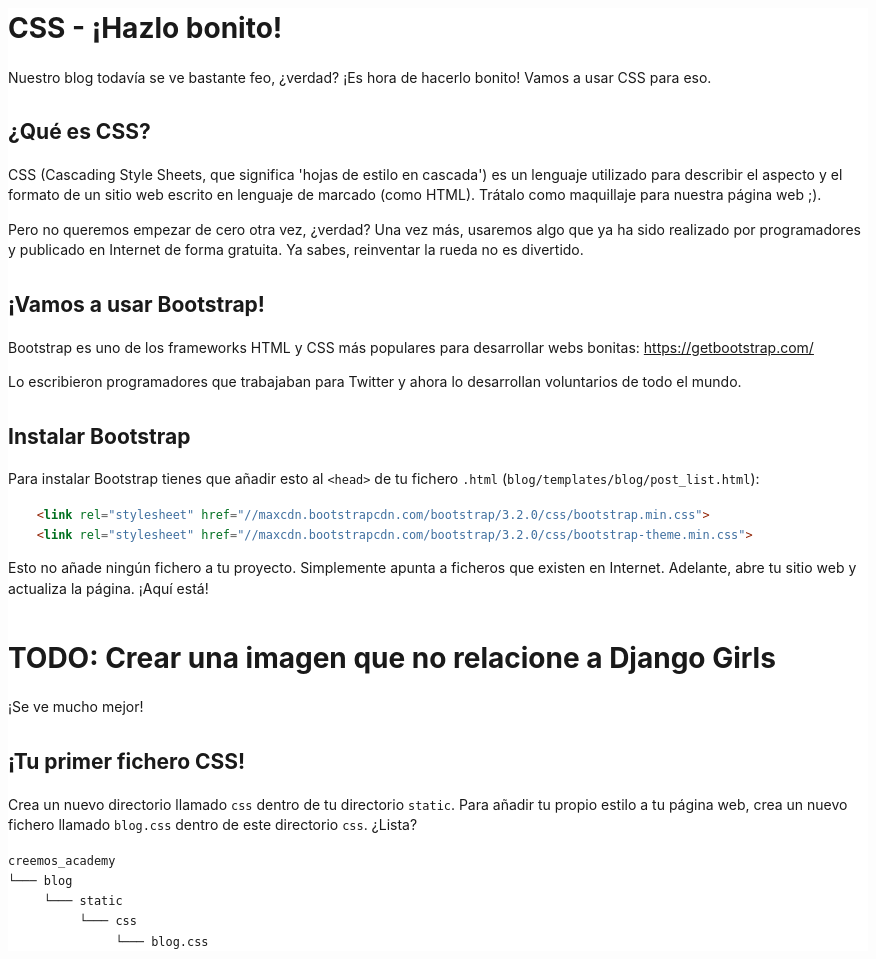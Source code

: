 # CSS - ¡Hazlo bonito!

Nuestro blog todavía se ve bastante feo, ¿verdad? ¡Es hora de hacerlo bonito! Vamos a usar CSS para eso.

## ¿Qué es CSS?

CSS (Cascading Style Sheets, que significa 'hojas de estilo en cascada') es un lenguaje utilizado para describir el aspecto y el formato de un sitio web escrito en lenguaje de marcado (como HTML). Trátalo como maquillaje para nuestra página web ;).

Pero no queremos empezar de cero otra vez, ¿verdad? Una vez más, usaremos algo que ya ha sido realizado por programadores y publicado en Internet de forma gratuita. Ya sabes, reinventar la rueda no es divertido.

## ¡Vamos a usar Bootstrap!

Bootstrap es uno de los frameworks HTML y CSS más populares para desarrollar webs bonitas: https://getbootstrap.com/

Lo escribieron programadores que trabajaban para Twitter y ahora lo desarrollan voluntarios de todo el mundo.

## Instalar Bootstrap

Para instalar Bootstrap tienes que añadir esto al `<head>` de tu fichero `.html` (`blog/templates/blog/post_list.html`):

```html
    <link rel="stylesheet" href="//maxcdn.bootstrapcdn.com/bootstrap/3.2.0/css/bootstrap.min.css">
    <link rel="stylesheet" href="//maxcdn.bootstrapcdn.com/bootstrap/3.2.0/css/bootstrap-theme.min.css">
```    

Esto no añade ningún fichero a tu proyecto. Simplemente apunta a ficheros que existen en Internet. Adelante, abre tu sitio web y actualiza la página. ¡Aquí está!

# TODO: Crear una imagen que no relacione a Django Girls

 [1]: images/bootstrap1.png

¡Se ve mucho mejor!

## ¡Tu primer fichero CSS!

Crea un nuevo directorio llamado `css` dentro de tu directorio `static`. Para añadir tu propio estilo a tu página web, crea un nuevo fichero llamado `blog.css` dentro de este directorio `css`. ¿Lista?

    creemos_academy
    └─── blog
         └─── static
              └─── css
                   └─── blog.css


 [2]: https://www.codecademy.com/tracks/web
 [3]: http://www.w3schools.com/cssref/css_colornames.asp
 [4]: http://www.w3schools.com/cssref/css_selectors.asp
 [5]: images/color2.png
 [6]: images/margin2.png
 [7]: images/font.png
 [8]: images/final.png